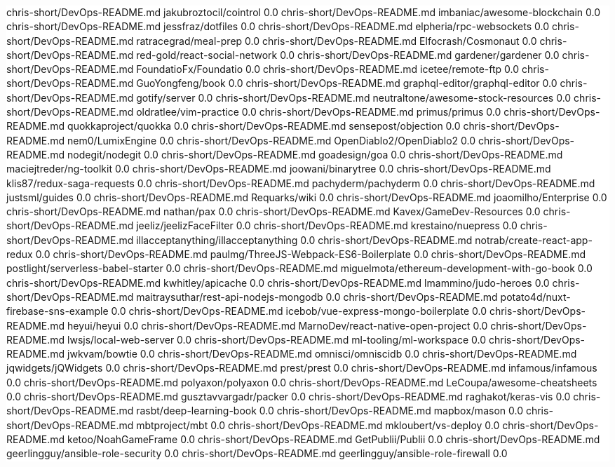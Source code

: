 chris-short/DevOps-README.md	jakubroztocil/cointrol	0.0
chris-short/DevOps-README.md	imbaniac/awesome-blockchain	0.0
chris-short/DevOps-README.md	jessfraz/dotfiles	0.0
chris-short/DevOps-README.md	elpheria/rpc-websockets	0.0
chris-short/DevOps-README.md	ratracegrad/meal-prep	0.0
chris-short/DevOps-README.md	Elfocrash/Cosmonaut	0.0
chris-short/DevOps-README.md	red-gold/react-social-network	0.0
chris-short/DevOps-README.md	gardener/gardener	0.0
chris-short/DevOps-README.md	FoundatioFx/Foundatio	0.0
chris-short/DevOps-README.md	icetee/remote-ftp	0.0
chris-short/DevOps-README.md	GuoYongfeng/book	0.0
chris-short/DevOps-README.md	graphql-editor/graphql-editor	0.0
chris-short/DevOps-README.md	gotify/server	0.0
chris-short/DevOps-README.md	neutraltone/awesome-stock-resources	0.0
chris-short/DevOps-README.md	oldratlee/vim-practice	0.0
chris-short/DevOps-README.md	primus/primus	0.0
chris-short/DevOps-README.md	quokkaproject/quokka	0.0
chris-short/DevOps-README.md	sensepost/objection	0.0
chris-short/DevOps-README.md	nem0/LumixEngine	0.0
chris-short/DevOps-README.md	OpenDiablo2/OpenDiablo2	0.0
chris-short/DevOps-README.md	nodegit/nodegit	0.0
chris-short/DevOps-README.md	goadesign/goa	0.0
chris-short/DevOps-README.md	maciejtreder/ng-toolkit	0.0
chris-short/DevOps-README.md	joowani/binarytree	0.0
chris-short/DevOps-README.md	klis87/redux-saga-requests	0.0
chris-short/DevOps-README.md	pachyderm/pachyderm	0.0
chris-short/DevOps-README.md	justsml/guides	0.0
chris-short/DevOps-README.md	Requarks/wiki	0.0
chris-short/DevOps-README.md	joaomilho/Enterprise	0.0
chris-short/DevOps-README.md	nathan/pax	0.0
chris-short/DevOps-README.md	Kavex/GameDev-Resources	0.0
chris-short/DevOps-README.md	jeeliz/jeelizFaceFilter	0.0
chris-short/DevOps-README.md	krestaino/nuepress	0.0
chris-short/DevOps-README.md	illacceptanything/illacceptanything	0.0
chris-short/DevOps-README.md	notrab/create-react-app-redux	0.0
chris-short/DevOps-README.md	paulmg/ThreeJS-Webpack-ES6-Boilerplate	0.0
chris-short/DevOps-README.md	postlight/serverless-babel-starter	0.0
chris-short/DevOps-README.md	miguelmota/ethereum-development-with-go-book	0.0
chris-short/DevOps-README.md	kwhitley/apicache	0.0
chris-short/DevOps-README.md	lmammino/judo-heroes	0.0
chris-short/DevOps-README.md	maitraysuthar/rest-api-nodejs-mongodb	0.0
chris-short/DevOps-README.md	potato4d/nuxt-firebase-sns-example	0.0
chris-short/DevOps-README.md	icebob/vue-express-mongo-boilerplate	0.0
chris-short/DevOps-README.md	heyui/heyui	0.0
chris-short/DevOps-README.md	MarnoDev/react-native-open-project	0.0
chris-short/DevOps-README.md	lwsjs/local-web-server	0.0
chris-short/DevOps-README.md	ml-tooling/ml-workspace	0.0
chris-short/DevOps-README.md	jwkvam/bowtie	0.0
chris-short/DevOps-README.md	omnisci/omniscidb	0.0
chris-short/DevOps-README.md	jqwidgets/jQWidgets	0.0
chris-short/DevOps-README.md	prest/prest	0.0
chris-short/DevOps-README.md	infamous/infamous	0.0
chris-short/DevOps-README.md	polyaxon/polyaxon	0.0
chris-short/DevOps-README.md	LeCoupa/awesome-cheatsheets	0.0
chris-short/DevOps-README.md	gusztavvargadr/packer	0.0
chris-short/DevOps-README.md	raghakot/keras-vis	0.0
chris-short/DevOps-README.md	rasbt/deep-learning-book	0.0
chris-short/DevOps-README.md	mapbox/mason	0.0
chris-short/DevOps-README.md	mbtproject/mbt	0.0
chris-short/DevOps-README.md	mkloubert/vs-deploy	0.0
chris-short/DevOps-README.md	ketoo/NoahGameFrame	0.0
chris-short/DevOps-README.md	GetPublii/Publii	0.0
chris-short/DevOps-README.md	geerlingguy/ansible-role-security	0.0
chris-short/DevOps-README.md	geerlingguy/ansible-role-firewall	0.0
